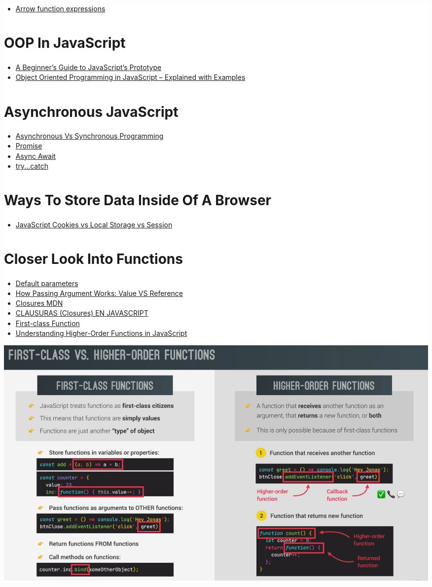 - [Arrow function expressions](https://developer.mozilla.org/en-US/docs/Web/JavaScript/Reference/Functions/Arrow_functions)

# OOP In JavaScript

- [A Beginner’s Guide to JavaScript’s Prototype](https://www.freecodecamp.org/news/a-beginners-guide-to-javascripts-prototype/amp/)
- [Object Oriented Programming in JavaScript – Explained with Examples](https://www.freecodecamp.org/news/how-javascript-implements-oop/amp/)

# Asynchronous JavaScript

- [Asynchronous Vs Synchronous Programming](https://youtu.be/Kpn2ajSa92c)
- [Promise](https://developer.mozilla.org/en-US/docs/Web/JavaScript/Reference/Global_Objects/Promise)
- [Async Await](https://youtu.be/V_Kr9OSfDeU)
- [try...catch](https://developer.mozilla.org/en-US/docs/Web/JavaScript/Reference/Statements/try...catch)

# Ways To Store Data Inside Of A Browser

- [JavaScript Cookies vs Local Storage vs Session](https://youtu.be/GihQAC1I39Q)

# Closer Look Into Functions

- [Default parameters](https://developer.mozilla.org/en-US/docs/Web/JavaScript/Reference/Functions/Default_parameters)
- [How Passing Argument Works: Value VS Reference](https://www.javascripttutorial.net/javascript-pass-by-value/)
- [Closures MDN](https://developer.mozilla.org/en-US/docs/Web/JavaScript/Closures)
- [CLAUSURAS (Closures) EN JAVASCRIPT](https://youtu.be/JXG_gQ0OF74)
- [First-class Function](https://developer.mozilla.org/en-US/docs/Glossary/First-class_Function)
- [Understanding Higher-Order Functions in JavaScript](https://blog.bitsrc.io/understanding-higher-order-functions-in-javascript-75461803bad)

<div align="center">
  <img src="./assets/HOF_VS_FCF.png" />